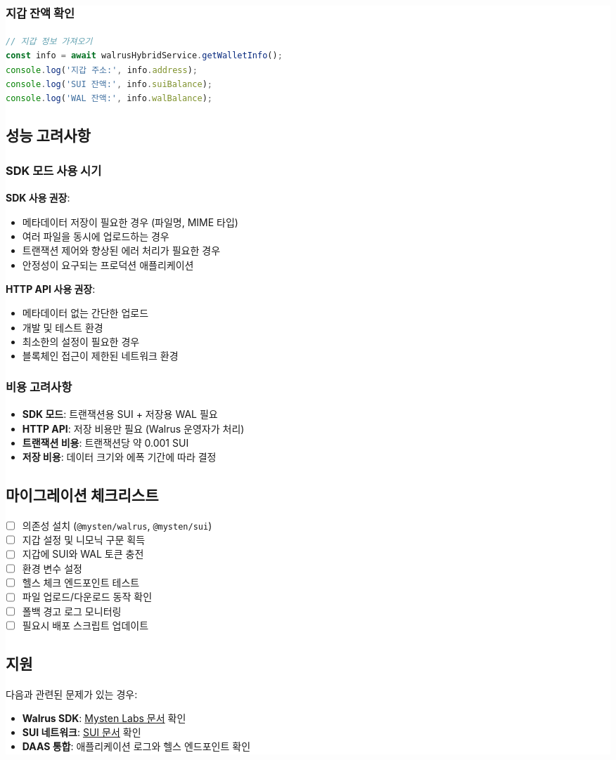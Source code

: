 ### 지갑 잔액 확인

```javascript
// 지갑 정보 가져오기
const info = await walrusHybridService.getWalletInfo();
console.log('지갑 주소:', info.address);
console.log('SUI 잔액:', info.suiBalance);
console.log('WAL 잔액:', info.walBalance);
```

## 성능 고려사항

### SDK 모드 사용 시기

**SDK 사용 권장**:
- 메타데이터 저장이 필요한 경우 (파일명, MIME 타입)
- 여러 파일을 동시에 업로드하는 경우
- 트랜잭션 제어와 향상된 에러 처리가 필요한 경우
- 안정성이 요구되는 프로덕션 애플리케이션

**HTTP API 사용 권장**:
- 메타데이터 없는 간단한 업로드
- 개발 및 테스트 환경
- 최소한의 설정이 필요한 경우
- 블록체인 접근이 제한된 네트워크 환경

### 비용 고려사항

- **SDK 모드**: 트랜잭션용 SUI + 저장용 WAL 필요
- **HTTP API**: 저장 비용만 필요 (Walrus 운영자가 처리)
- **트랜잭션 비용**: 트랜잭션당 약 0.001 SUI
- **저장 비용**: 데이터 크기와 에폭 기간에 따라 결정

## 마이그레이션 체크리스트

- [ ] 의존성 설치 (`@mysten/walrus`, `@mysten/sui`)
- [ ] 지갑 설정 및 니모닉 구문 획득
- [ ] 지갑에 SUI와 WAL 토큰 충전
- [ ] 환경 변수 설정
- [ ] 헬스 체크 엔드포인트 테스트
- [ ] 파일 업로드/다운로드 동작 확인
- [ ] 폴백 경고 로그 모니터링
- [ ] 필요시 배포 스크립트 업데이트

## 지원

다음과 관련된 문제가 있는 경우:

- **Walrus SDK**: [Mysten Labs 문서](https://docs.mystenlabs.com/walrus) 확인
- **SUI 네트워크**: [SUI 문서](https://docs.sui.io) 확인
- **DAAS 통합**: 애플리케이션 로그와 헬스 엔드포인트 확인

